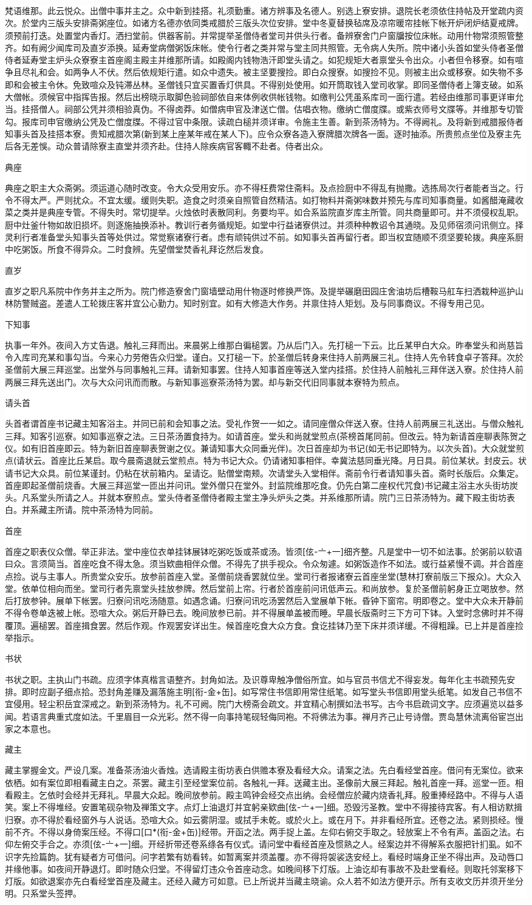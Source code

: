 梵语维那。此云悦众。出僧中事并主之。众中新到挂搭。礼须勤重。诸方辨事及名德人。别选上寮安排。退院长老须依住持帖及开堂疏内资次。於堂内三版头安排斋粥座位。如诸方名德亦依同类戒腊於三版头次位安排。堂中冬夏替换毡席及凉帘暖帘挂帐下帐开炉闭炉结夏戒牌。须预前打迭。处置堂内香灯。洒扫堂前。供器客前。并常提举圣僧侍者堂司并供头行者。备辨寮舍门户窗牖按位床帐。动用什物常须照管整齐。如有阙少闻库司及直岁添换。延寿堂病僧粥饭床帐。使令行者之类并常与堂主同共照管。无令病人失所。院中诸小头首如堂头侍者圣僧侍者延寿堂主炉头众寮寮主首座阁主殿主并维那所请。如殿阁内钱物浩汗即堂头请之。如犯规矩大者禀堂头令出众。小者但令移寮。如有喧争且尽礼和会。如两争人不伏。然后依规矩行遣。如众中遗失。被主坚要搜捡。即白众搜寮。如搜捡不见。则被主出众或移寮。如失物不多即和会被主令休。免致喧众及钝滞丛林。圣僧钱只宜买置香灯供具。不得别处使用。如开筒取钱入堂司收掌。即同圣僧侍者上簿支破。如系大僧帐。须候官中指挥告报。然后出榜晓示取脚色验祠部依自来体例收供帐钱物。如缴判公凭虽系库司一面行遣。若经由维那司事更详审允当。挂搭僧人。祠部公凭并须相验真伪。不得卤莽。如僧病申官及津送亡僧。估唱衣物。缴纳亡僧度牒。或紫衣师号文牒等。并维那专切管勾。报库司申官缴纳公凭及亡僧度牒。不得过官中条限。读疏白槌并须详审。令施主生善。新到茶汤特为。不得阙礼。及将新到戒腊报侍者知事头首及挂搭本寮。贵知戒腊次第(新到某上座某年戒在某人下)。应令众寮各造入寮牌腊次牌各一面。逐时抽添。所贵煎点坐位及寮主先后各无差悞。动众普请除寮主直堂并须齐赴。住持人除疾病官客輙不赴者。侍者出众。  

典座  

典座之职主大众斋粥。须运道心随时改变。令大众受用安乐。亦不得枉费常住斋料。及点捡厨中不得乱有抛撒。选拣局次行者能者当之。行令不得太严。严则扰众。不宜太缓。缓则失职。造食之时须亲自照管自然精洁。如打物料并斋粥味数并预先与库司知事商量。如酱醋淹藏收菜之类并是典座专管。不得失时。常切提举。火烛依时表散同利。务要均平。如合系监院直岁库主所管。同共商量即可。并不须侵权乱职。厨中灶釜什物如故旧损坏。则逐施抽换添补。教训行者务循规矩。如堂中行益诸寮供过。并须种种教诏令其通晓。及见师宿须问讯侧立。择灵利行者准备堂头知事头首等处供过。常觉察诸寮行者。虑有顽钝供过不前。如知事头首再留行者。即当权宜随顺不须坚要轮拨。典座系厨中吃粥饭。所食不得异众。二时食辨。先望僧堂焚香礼拜讫然后发食。  

直岁  

直岁之职凡系院中作务并主之所为。院门修造寮舍门窗墙壁动用什物逐时修换严饰。及提举碾磨田园庄舍油坊后槽鞍马舡车扫洒栽种巡护山林防警贼盗。差遣人工轮拨庄客并宜公心勤力。知时别宜。如有大修造大作务。并禀住持人矩划。及与同事商议。不得专用己见。  

下知事  

执事一年外。夜间入方丈告退。触礼三拜而出。来晨粥上维那白徧槌罢。乃从后门入。先打槌一下云。比丘某甲白大众。昨奉堂头和尚慈旨令入库司充某和事勾当。今来心力劳倦告众归堂。谨白。又打槌一下。於圣僧后转身来住持人前两展三礼。住持人先令转食卓子答拜。次於圣僧前大展三拜巡堂。出堂外与同事触礼三拜。请新知事罢。住持人知事首座等送入堂内挂搭。於住持人前触礼三拜伴送入寮。於住持人前两展三拜先送出门。次与大众问讯而而散。与新知事巡寮茶汤特为罢。却与新交代旧同事就本寮特为煎点。  

请头首  

头首者谓首座书记藏主知客浴主。并同已前和会知事之法。受礼作贺一一如之。请同座僧众伴送入寮。住持人前两展三礼送出。与僧众触礼三拜。知客引巡寮。如知事巡寮之法。三日茶汤置食持为。如请首座。堂头和尚就堂煎点(茶榜首尾同前。但改云。特为新请首座聊表陈贺之仪。如有旧首座即云。特为新旧首座聊表贺谢之仪。兼请知事大众同垂光伴)。次日首座却为书记(如无书记即特为。以次头首)。大众就堂煎点(请状云。首座比丘某启。取今晨斋退就云堂煎点。特为书记大众。仍请诸知事相伴。幸冀法慈同垂光降。月日具。前位某状。封皮云。状请书记大众具。前位某谨封。仍粘在状前箱内。呈请讫。贴僧堂南颊。次请堂头入堂相伴。斋前令行者请知事头首。斋时长版后。众集定。首座即起圣僧前烧香。大展三拜巡堂一匝出并问讯。堂外僧只在堂外。封监院维那吃食。仍先白第二座权代咒食)书记藏主浴主水头街坊炭头。凡系堂头所请之人。并就本寮煎点。堂头侍者圣僧侍者殿主堂主净头炉头之类。并系维那所请。院门三日茶汤特为。藏下殿主街坊表白。并系藏主所请。院中茶汤特为同前。  

首座  

首座之职表仪众僧。举正非法。堂中座位衣单挂钵展钵吃粥吃饭或茶或汤。皆须[伭-〦+一]细齐整。凡是堂中一切不如法事。於粥前以软语曰众。言须简当。首座吃食不得太急。须当欵曲相伴众僧。不得先了拱手视众。令众匆遽。如粥饭造作不如法。或行益紧慢不调。并合首座点捡。说与主事人。所贵堂众安乐。放参前首座入堂。圣僧前烧香罢就位坐。堂司行者报诸寮云首座坐堂(慧林打寮前版三下报众)。大众入堂。依单位相向而坐。堂司行者先禀堂头挂放参牌。然后堂前上帘。行者於首座前问讯低声云。和尚放参。复於圣僧前躬身正立喝放参。然后打放参钟。展单下帐罢。归寮问讯吃汤随意。如遇念诵。归寮问讯吃汤罢然后入堂展单下帐。昏钟下窗帘。明即卷之。堂中大众未开静前不得令卷单迭被上帐。恐喧大众。粥后开静已去。晚间放参已前。并不得展单盖被而睡。早晨长版斋时三下方可下钵。入堂时念佛时并不得覆顶。遍槌罢。首座揖食罢。然后作观。作观罢安详出生。候首座吃食大众方食。食讫挂钵乃至下床并须详缓。不得粗躁。已上并是首座捡举指示。  

书状  

书状之职。主执山门书疏。应须字体真楷言语整齐。封角如法。及识尊卑触净僧俗所宜。如与官员书信尤不得妄发。每年化主书疏预先安排。即时应副子细点拾。恐封角差赚及漏落施主明[衔-金+缶]。如写常住书信即用常住纸笔。如写堂头书信即用堂头纸笔。如发自己书信不宜侵用。轻尘积岳宜深戒之。新到茶汤特为。礼不可阙。院门大榜斋会疏文。并宜精心制撰如法书写。古今书启疏词文字。应须遍览以益多闻。若语言典重式度如法。千里眉目一众光彩。然不得一向事持笔砚轻侮同袍。不将佛法为事。禅月齐己止号诗僧。贾岛慧休流离俗宦岂出家之本意也。  

藏主  

藏主掌握金文。严设几案。准备茶汤油火香烛。选请殿主街坊表白供赡本寮及看经大众。请案之法。先白看经堂首座。借问有无案位。欲来依栖。如有案位即相看藏主白之。茶罢。藏主引至经堂案位前。各触礼一拜。送藏主出。圣像前大展三拜起。触礼首座一拜。巡堂一匝。相看殿主。乞依时会经并无拜礼。早晨大众起。晚间放参前。殿主鸣钟会经交点出纳。会经僧应於藏内烧香礼拜。殷重捧经路中。不得与人语笑。案上不得堆经。安置笔砚杂物及禅策文字。点灯上油退灯并宜躬亲欵曲[伭-〦+一]细。恐毁污圣教。堂中不得接待宾客。有人相访默揖归寮。亦不得於看经窗外与人说话。恐喧大众。如云雾阴湿。或拭手未乾。或於火上。或在月下。并非看经所宜。还卷之法。紧则损经。慢前不齐。不得以身倚案压经。不得口[口*(衔-金+缶)]经带。开函之法。两手捉上盖。左仰右俯交手取之。轻放案上不令有声。盖函之法。右仰左俯交手合之。亦须[伭-〦+一]细。开经折带还卷系绦各有仪式。请问堂中看经首座及惯熟之人。经案边并不得解系衣服把针扪虱。如不识字先捡篇韵。犹有疑者方可借问。问字若繁有妨看转。如暂离案并须盖覆。亦不得将袈裟迭安经上。看经时端身正坐不得出声。及动唇口并缘他事。如夜间开静退灯。即时随众归堂。不得留灯违众令首座动念。如晚间移下灯版。上油讫却有事故不及赴堂看经。则取托邻案移下灯版。如欲退案亦先白看经堂首座及藏主。还经入藏方可如意。已上所说并当藏主晓谕。众人若不如法方便开示。所有支收文历并须开坐分明。只系堂头签押。  
